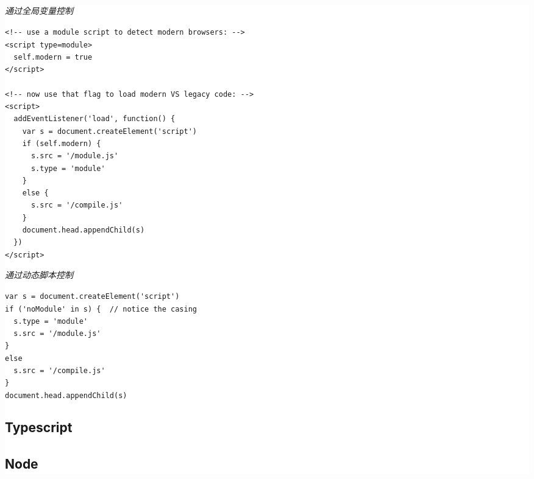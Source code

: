 _通过全局变量控制_

```
<!-- use a module script to detect modern browsers: -->
<script type=module>
  self.modern = true
</script>

<!-- now use that flag to load modern VS legacy code: -->
<script>
  addEventListener('load', function() {
    var s = document.createElement('script')
    if (self.modern) {
      s.src = '/module.js'
      s.type = 'module'
    }
    else {
      s.src = '/compile.js'
    }
    document.head.appendChild(s)
  })
</script>
```

_通过动态脚本控制_

```
var s = document.createElement('script')
if ('noModule' in s) {  // notice the casing
  s.type = 'module'
  s.src = '/module.js'
}
else
  s.src = '/compile.js'
}
document.head.appendChild(s)
```

## Typescript

## Node
